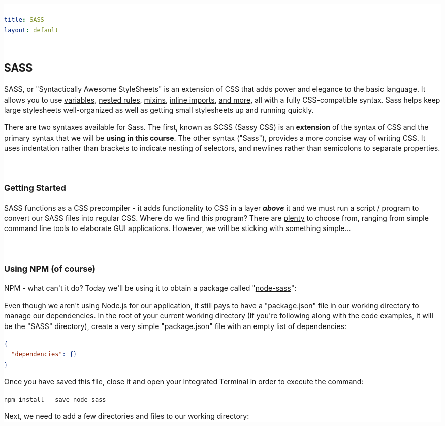 ```yaml
---
title: SASS
layout: default
---
```


## SASS

SASS, or "Syntactically Awesome StyleSheets" is an extension of CSS that adds power and elegance to the basic language. It allows you to use [variables](http://sass-lang.com/guide#topic-2), [nested rules](http://sass-lang.com/guide#topic-3), [mixins](http://sass-lang.com/guide#topic-6), [inline imports](http://sass-lang.com/guide#topic-5), [and more](http://sass-lang.com/documentation/file.SASS_REFERENCE.html), all with a fully CSS-compatible syntax. Sass helps keep large stylesheets well-organized as well as getting small stylesheets up and running quickly.

There are two syntaxes available for Sass. The first, known as SCSS (Sassy CSS) is an **extension** of the syntax of CSS and the primary syntax that we will be **using in this course**.  The other syntax ("Sass"), provides a more concise way of writing CSS. It uses indentation rather than brackets to indicate nesting of selectors, and newlines rather than semicolons to separate properties.

<br>

### Getting Started

SASS functions as a CSS precompiler - it adds functionality to CSS in a layer ***above*** it and we must run a script / program to convert our SASS files into regular CSS.  Where do we find this program?  There are [plenty](http://sass-lang.com/install) to choose from, ranging from simple command line tools to elaborate GUI applications.  However, we will be sticking with something simple... 

<br>

### Using NPM (of course)

NPM - what can't it do?  Today we'll be using it to obtain a package called "[node-sass](https://www.npmjs.com/package/node-sass)":

Even though we aren't using Node.js for our application, it still pays to have a "package.json" file in our working directory to manage our dependencies.  In the root of your current working directory (If you're following along with the code examples, it will be the "SASS" directory), create a very simple "package.json" file with an empty list of dependencies:

```json
{
  "dependencies": {}
}
```

Once you have saved this file, close it and open your Integrated Terminal in order to execute the command:

```
npm install --save node-sass
```

Next, we need to add a few directories and files to our working directory:
